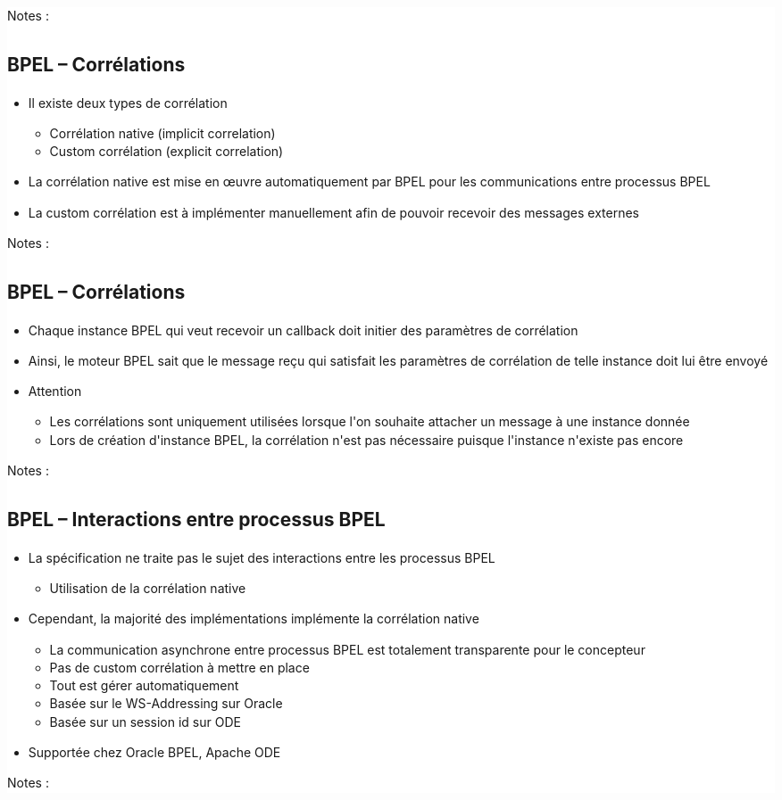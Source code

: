 Notes :




## BPEL – Corrélations

- Il existe deux types de corrélation
	- Corrélation native (implicit correlation)
	- Custom corrélation (explicit correlation)

- La corrélation native est mise en œuvre automatiquement par BPEL pour les communications entre processus BPEL

- La custom corrélation est à implémenter manuellement afin de pouvoir recevoir des messages externes


Notes :




## BPEL – Corrélations

- Chaque instance BPEL qui veut recevoir un callback doit initier des paramètres de corrélation

- Ainsi, le moteur BPEL sait que le message reçu qui satisfait les paramètres de corrélation de telle instance doit lui être envoyé

- Attention
	- Les corrélations sont uniquement utilisées lorsque l'on souhaite attacher un message à une instance donnée
	- Lors de création d'instance BPEL, la corrélation n'est pas nécessaire puisque l'instance n'existe pas encore

Notes :





## BPEL – Interactions entre processus BPEL

- La spécification ne traite pas le sujet des interactions entre les processus BPEL
	- Utilisation de la corrélation native

- Cependant, la majorité des implémentations implémente la corrélation native
	- La communication asynchrone entre processus BPEL est totalement transparente pour le concepteur
	- Pas de custom corrélation à mettre en place
	- Tout est gérer automatiquement
	- Basée sur le WS-Addressing sur Oracle
	- Basée sur un session id sur ODE

- Supportée chez Oracle BPEL, Apache ODE

Notes :



